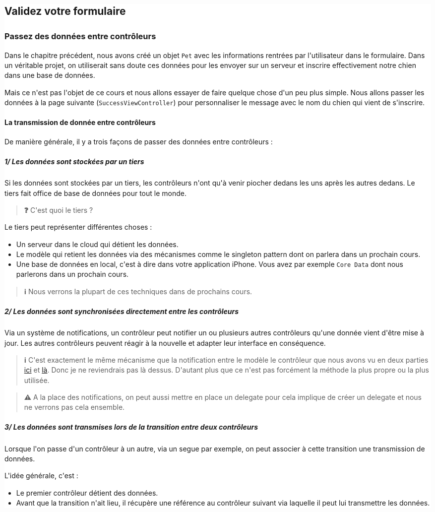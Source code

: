 ## Validez votre formulaire

### Passez des données entre contrôleurs
Dans le chapitre précédent, nous avons créé un objet `Pet` avec les informations rentrées par l'utilisateur dans le formulaire. Dans un véritable projet, on utiliserait sans doute ces données pour les envoyer sur un serveur et inscrire effectivement notre chien dans une base de données.

Mais ce n'est pas l'objet de ce cours et nous allons essayer de faire quelque chose d'un peu plus simple. Nous allons passer les données à la page suivante (`SuccessViewController`) pour personnaliser le message avec le nom du chien qui vient de s'inscrire.

#### La transmission de donnée entre contrôleurs
De manière générale, il y a trois façons de passer des données entre contrôleurs :

##### 1/ Les données sont stockées par un tiers

Si les données sont stockées par un tiers, les contrôleurs n'ont qu'à venir piocher dedans les uns après les autres dedans. Le tiers fait office de base de données pour tout le monde.

> **:question:** C'est quoi le tiers ?

Le tiers peut représenter différentes choses :
- Un serveur dans le cloud qui détient les données.
- Le modèle qui retient les données via des mécanismes comme le singleton pattern dont on parlera dans un prochain cours.
- Une base de données en local, c'est à dire dans votre application iPhone. Vous avez par exemple `Core Data` dont nous parlerons dans un prochain cours.

> **:information_source:** Nous verrons la plupart de ces techniques dans de prochains cours.

##### 2/ Les données sont synchronisées directement entre les contrôleurs
Via un système de notifications, un contrôleur peut notifier un ou plusieurs autres contrôleurs qu'une donnée vient d'être mise à jour. Les autres contrôleurs peuvent réagir à la nouvelle et adapter leur interface en conséquence.

> **:information_source:** C'est exactement le même mécanisme que la notification entre le modèle le contrôleur que nous avons vu en deux parties [ici](https://openclassrooms.com/courses/concevez-une-application-iphone-avec-le-modele-mvc/envoyez-les-questions-au-controleur) et [là](https://openclassrooms.com/courses/concevez-une-application-iphone-avec-le-modele-mvc/connectez-le-controleur-et-le-modele). Donc je ne reviendrais pas là dessus. D'autant plus que ce n'est pas forcément la méthode la plus propre ou la plus utilisée.

> **:warning:** A la place des notifications, on peut aussi mettre en place un delegate pour cela implique de créer un delegate et nous ne verrons pas cela ensemble.

##### 3/ Les données sont transmises lors de la transition entre deux contrôleurs
Lorsque l'on passe d'un contrôleur à un autre, via un segue par exemple, on peut associer à cette transition une transmission de données.

L'idée générale, c'est :
- Le premier contrôleur détient des données.
- Avant que la transition n'ait lieu, il récupère une référence au contrôleur suivant via laquelle il peut lui transmettre les données.
